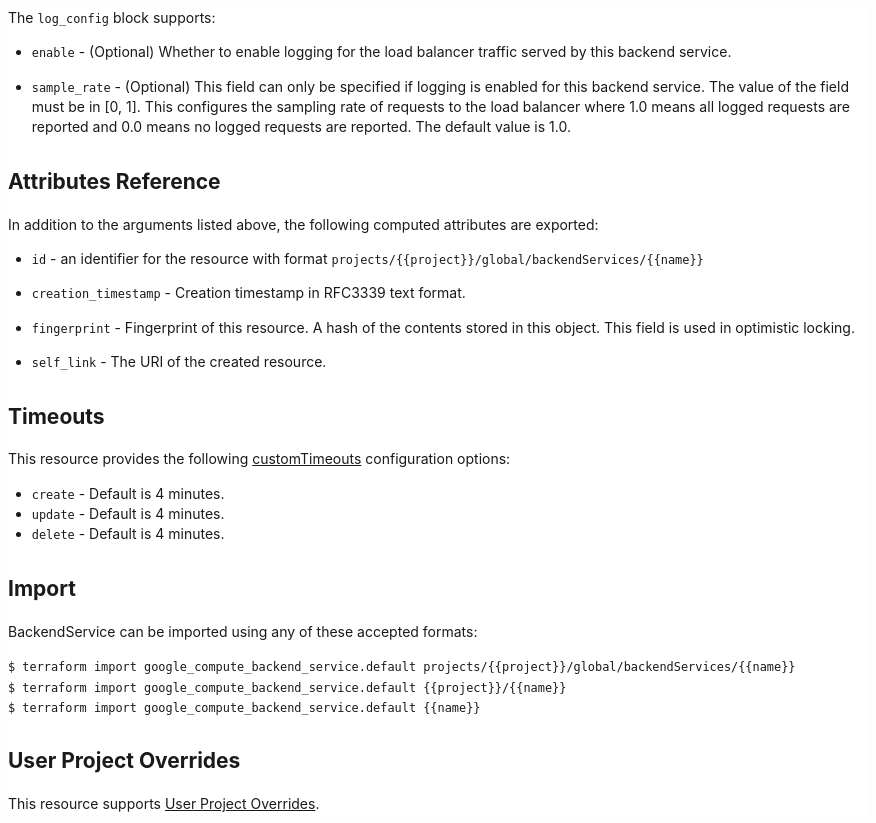 The `log_config` block supports:

* `enable` -
  (Optional)
  Whether to enable logging for the load balancer traffic served by this backend service.

* `sample_rate` -
  (Optional)
  This field can only be specified if logging is enabled for this backend service. The value of
  the field must be in [0, 1]. This configures the sampling rate of requests to the load balancer
  where 1.0 means all logged requests are reported and 0.0 means no logged requests are reported.
  The default value is 1.0.

## Attributes Reference

In addition to the arguments listed above, the following computed attributes are exported:

* `id` - an identifier for the resource with format `projects/{{project}}/global/backendServices/{{name}}`

* `creation_timestamp` -
  Creation timestamp in RFC3339 text format.

* `fingerprint` -
  Fingerprint of this resource. A hash of the contents stored in this
  object. This field is used in optimistic locking.
* `self_link` - The URI of the created resource.


## Timeouts

This resource provides the following
[customTimeouts](https://www.pulumi.com/docs/intro/concepts/programming-model/#customtimeouts) configuration options:

- `create` - Default is 4 minutes.
- `update` - Default is 4 minutes.
- `delete` - Default is 4 minutes.

## Import


BackendService can be imported using any of these accepted formats:

```
$ terraform import google_compute_backend_service.default projects/{{project}}/global/backendServices/{{name}}
$ terraform import google_compute_backend_service.default {{project}}/{{name}}
$ terraform import google_compute_backend_service.default {{name}}
```

## User Project Overrides

This resource supports [User Project Overrides](https://www.terraform.io/docs/providers/google/guides/provider_reference.html#user_project_override).
